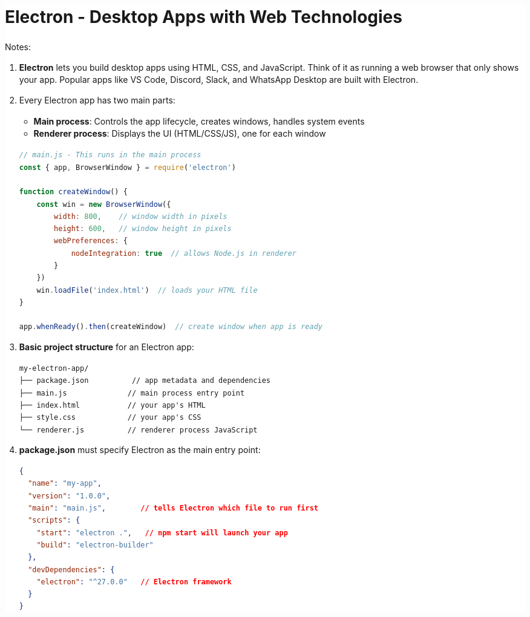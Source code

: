 # Electron - Desktop Apps with Web Technologies

Notes:

1. **Electron** lets you build desktop apps using HTML, CSS, and JavaScript. Think of it as running a web browser that only shows your app. Popular apps like VS Code, Discord, Slack, and WhatsApp Desktop are built with Electron.

2. Every Electron app has two main parts:
   - **Main process**: Controls the app lifecycle, creates windows, handles system events
   - **Renderer process**: Displays the UI (HTML/CSS/JS), one for each window
   ```javascript
   // main.js - This runs in the main process
   const { app, BrowserWindow } = require('electron')
   
   function createWindow() {
       const win = new BrowserWindow({
           width: 800,    // window width in pixels
           height: 600,   // window height in pixels
           webPreferences: {
               nodeIntegration: true  // allows Node.js in renderer
           }
       })
       win.loadFile('index.html')  // loads your HTML file
   }
   
   app.whenReady().then(createWindow)  // create window when app is ready
   ```

3. **Basic project structure** for an Electron app:
   ```
   my-electron-app/
   ├── package.json          // app metadata and dependencies
   ├── main.js              // main process entry point
   ├── index.html           // your app's HTML
   ├── style.css            // your app's CSS
   └── renderer.js          // renderer process JavaScript
   ```

4. **package.json** must specify Electron as the main entry point:
   ```json
   {
     "name": "my-app",
     "version": "1.0.0",
     "main": "main.js",        // tells Electron which file to run first
     "scripts": {
       "start": "electron .",   // npm start will launch your app
       "build": "electron-builder"
     },
     "devDependencies": {
       "electron": "^27.0.0"   // Electron framework
     }
   }
   ```
